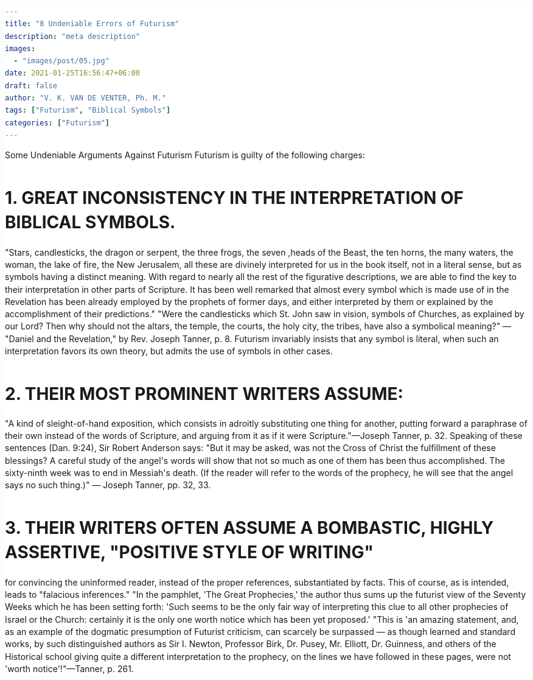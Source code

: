 ```yaml
---
title: "8 Undeniable Errors of Futurism"
description: "meta description"
images:
  - "images/post/05.jpg"
date: 2021-01-25T16:56:47+06:00
draft: false
author: "V. K. VAN DE VENTER, Ph. M."
tags: ["Futurism", "Biblical Symbols"]
categories: ["Futurism"]
---
```

Some Undeniable Arguments Against Futurism Futurism is guilty of the following charges:
# 1. GREAT INCONSISTENCY IN THE INTERPRETATION OF BIBLICAL SYMBOLS.

"Stars, candlesticks, the dragon or serpent, the three frogs, the seven ,heads of the Beast, the ten horns, the many waters, the woman, the lake of fire, the New Jerusalem, all these are divinely interpreted for us in the book itself, not in a literal sense, but as symbols having a distinct meaning. With regard to nearly all the rest of the figurative descriptions, we are able to find the key to their interpretation in other parts of Scripture. It has been well remarked that almost every symbol which is made use of in the Revelation has been already employed by the prophets of former days, and either interpreted by them or explained by the accomplishment of their predictions."
"Were the candlesticks which St. John saw in vision, symbols of Churches, as explained by our Lord? Then why should not the altars, the temple, the courts, the holy city, the tribes, have also a symbolical meaning?" — "Daniel and the Revelation," by Rev. Joseph Tanner, p. 8.
Futurism invariably insists that any symbol is literal, when such an interpreta­tion favors its own theory, but admits the use of symbols in other cases.

# 2. THEIR MOST PROMINENT WRITERS ASSUME:
"A kind of sleight-of-hand exposition, which consists in adroitly substituting one thing for another, putting forward a paraphrase of their own instead of the words of Scripture, and arguing from it as if it were Scripture."—Joseph Tanner, p. 32.
Speaking of these sentences (Dan. 9:24), Sir Robert Anderson says: "But it may be asked, was not the Cross of Christ the fulfillment of these blessings? A careful study of the angel's words will show that not so much as one of them has been thus accomplished. The sixty-ninth week was to end in Messiah's death. (If the reader will refer to the words of the prophecy, he will see that the angel says no such thing.)" — Joseph Tanner, pp. 32, 33.

# 3. THEIR WRITERS OFTEN ASSUME A BOMBASTIC, HIGHLY ASSERTIVE, "POSITIVE STYLE OF WRITING"
for convincing the unin­formed reader, instead of the proper references, substantiated by facts. This of course, as is intended, leads to "falacious inferences."
"In the pamphlet, 'The Great Prophecies,' the author thus sums up the futurist view of the Seventy Weeks which he has been setting forth: 'Such seems to be the only fair way of interpreting this clue to all other prophecies of Israel or the Church: certainly it is the only one worth notice which has been yet proposed.'
"This is 'an amazing statement, and, as an example of the dogmatic presump­tion of Futurist criticism, can scarcely be surpassed — as though learned and standard works, by such distinguished authors as Sir I. Newton, Professor Birk, Dr. Pusey, Mr. Elliott, Dr. Guinness, and others of the Historical school giving quite a different interpretation to the prophecy, on the lines we have followed in these pages, were not 'worth notice'!"—Tanner, p. 261.
